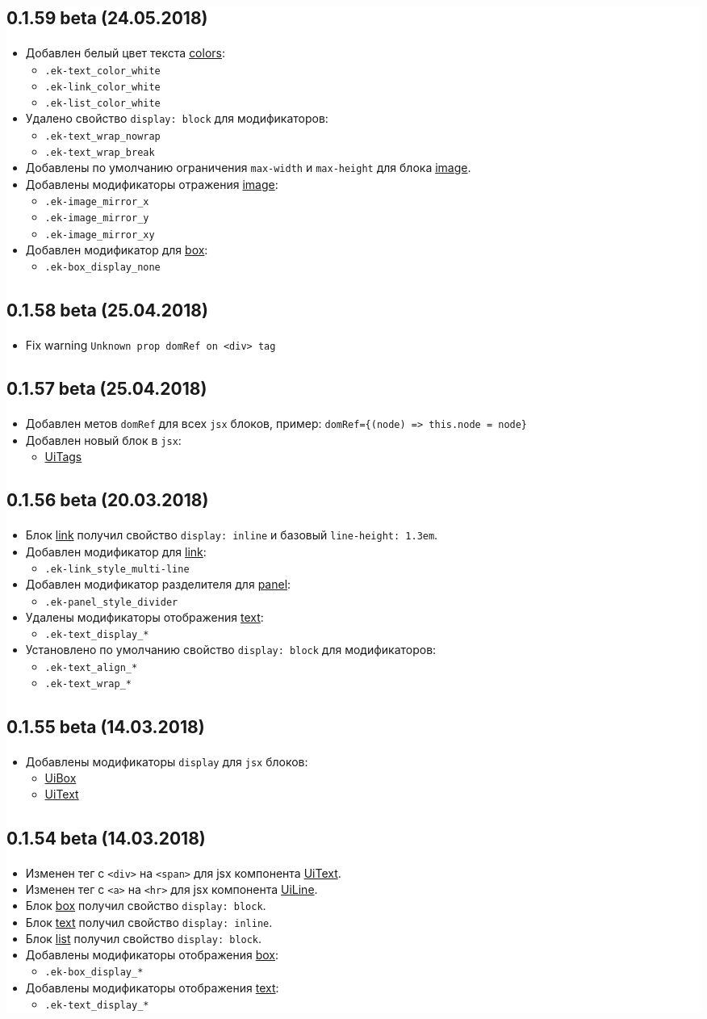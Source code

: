 
## 0.1.59 beta (24.05.2018)
- Добавлен белый цвет текста [colors][colors]:
    - `.ek-text_color_white`
    - `.ek-link_color_white`
    - `.ek-list_color_white`
- Удалено свойство `display: block` для модификаторов:
    - `.ek-text_wrap_nowrap`
    - `.ek-text_wrap_break`
- Добавлены по умолчанию ограничения `max-width` и `max-height` для блока [image][image].
- Добавлены модификаторы отражения [image][image]:
    - `.ek-image_mirror_x`
    - `.ek-image_mirror_y`
    - `.ek-image_mirror_xy`
- Добавлен модификатор для [box][box]:
    - `.ek-box_display_none`


## 0.1.58 beta (25.04.2018)
- Fix warning `Unknown prop domRef on <div> tag`


## 0.1.57 beta (25.04.2018)
- Добавлен метов `domRef` для всех `jsx` блоков, пример: `domRef={(node) => this.node = node}`
- Добавлен новый блок в `jsx`:
     - [UiTags][tags]


## 0.1.56 beta (20.03.2018)
- Блок [link][link] получил свойство `display: inline` и базовый `line-height: 1.3em`.
- Добавлен модификатор для [link][link]:
    - `.ek-link_style_multi-line`
- Добавлен модификатор разделителя для [panel][panel]:
    - `.ek-panel_style_divider`
- Удалены модификаторы отображения [text][text]:
    - `.ek-text_display_*`
- Установлено по умолчанию свойство `display: block` для модификаторов:
    - `.ek-text_align_*`
    - `.ek-text_wrap_*`

## 0.1.55 beta (14.03.2018)
- Добавлены модификаторы `display` для `jsx` блоков:
     - [UiBox][box]
     - [UiText][text]


## 0.1.54 beta (14.03.2018)
- Изменен тег c `<div>` на `<span>` для jsx компонента [UiText][text].
- Изменен тег c `<a>` на `<hr>` для jsx компонента [UiLine][line].
- Блок [box][box] получил свойство `display: block`.
- Блок [text][text] получил свойство `display: inline`.
- Блок [list][list] получил свойство `display: block`.
- Добавлены модификаторы отображения [box][box]:
    - `.ek-box_display_*`
- Добавлены модификаторы отображения [text][text]:
    - `.ek-text_display_*`


[panel]: blocks/removed_panel.md
[tags]: blocks/removed_tags.md
[width]: helpers/removed_width.md
[media]: base/media.md
[size]: base/sizes.md
[text]: base/text.md
[colors]: base/colors.md
[mixes]: common/mixes.md
[body]: blocks/body.md
[grid]: blocks/grid.md
[box]: blocks/box.md
[list]: blocks/list.md
[text]: blocks/text.md
[link]: blocks/link.md
[picture]: blocks/picture.md
[image]: blocks/image.md
[line]: blocks/line.md
[create_theme]: create_theme/